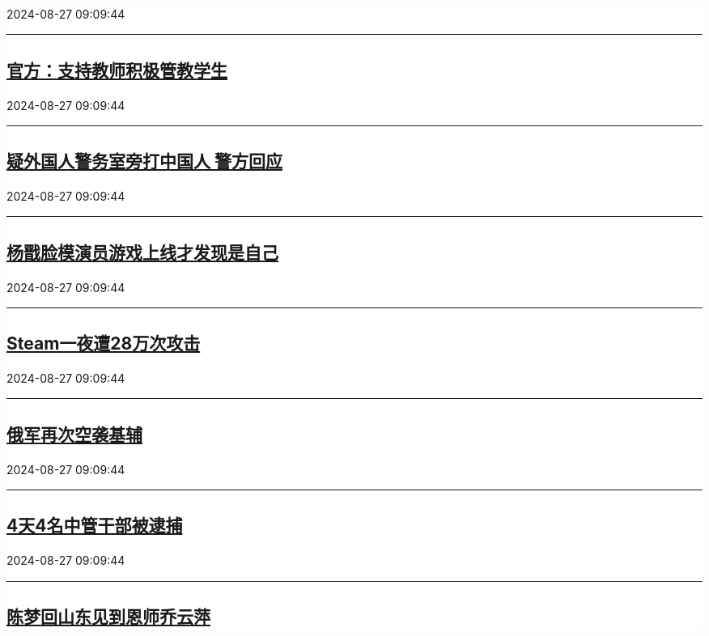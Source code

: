 2024-08-27 09:09:44

---
## [官方：支持教师积极管教学生](https://www.baidu.com/s?wd=%E5%AE%98%E6%96%B9%EF%BC%9A%E6%94%AF%E6%8C%81%E6%95%99%E5%B8%88%E7%A7%AF%E6%9E%81%E7%AE%A1%E6%95%99%E5%AD%A6%E7%94%9F)

2024-08-27 09:09:44

---
## [疑外国人警务室旁打中国人 警方回应](https://www.baidu.com/s?wd=%E7%96%91%E5%A4%96%E5%9B%BD%E4%BA%BA%E8%AD%A6%E5%8A%A1%E5%AE%A4%E6%97%81%E6%89%93%E4%B8%AD%E5%9B%BD%E4%BA%BA+%E8%AD%A6%E6%96%B9%E5%9B%9E%E5%BA%94)

2024-08-27 09:09:44

---
## [杨戬脸模演员游戏上线才发现是自己](https://www.baidu.com/s?wd=%E6%9D%A8%E6%88%AC%E8%84%B8%E6%A8%A1%E6%BC%94%E5%91%98%E6%B8%B8%E6%88%8F%E4%B8%8A%E7%BA%BF%E6%89%8D%E5%8F%91%E7%8E%B0%E6%98%AF%E8%87%AA%E5%B7%B1)

2024-08-27 09:09:44

---
## [Steam一夜遭28万次攻击](https://www.baidu.com/s?wd=Steam%E4%B8%80%E5%A4%9C%E9%81%AD28%E4%B8%87%E6%AC%A1%E6%94%BB%E5%87%BB)

2024-08-27 09:09:44

---
## [俄军再次空袭基辅](https://www.baidu.com/s?wd=%E4%BF%84%E5%86%9B%E5%86%8D%E6%AC%A1%E7%A9%BA%E8%A2%AD%E5%9F%BA%E8%BE%85)

2024-08-27 09:09:44

---
## [4天4名中管干部被逮捕](https://www.baidu.com/s?wd=4%E5%A4%A94%E5%90%8D%E4%B8%AD%E7%AE%A1%E5%B9%B2%E9%83%A8%E8%A2%AB%E9%80%AE%E6%8D%95)

2024-08-27 09:09:44

---
## [陈梦回山东见到恩师乔云萍](https://www.baidu.com/s?wd=%E9%99%88%E6%A2%A6%E5%9B%9E%E5%B1%B1%E4%B8%9C%E8%A7%81%E5%88%B0%E6%81%A9%E5%B8%88%E4%B9%94%E4%BA%91%E8%90%8D)
